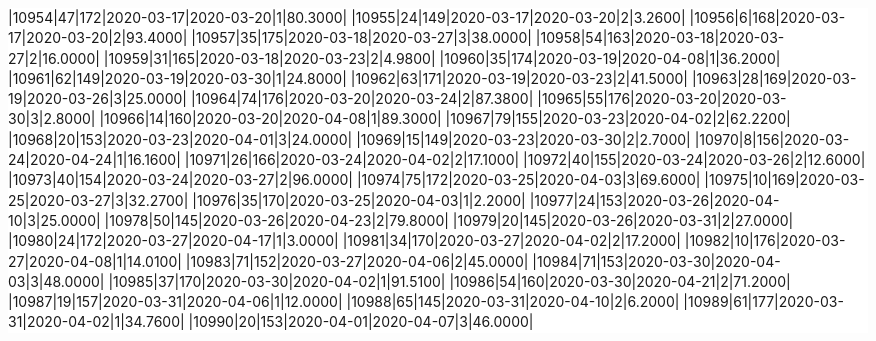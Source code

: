 |10954|47|172|2020-03-17|2020-03-20|1|80.3000|
|10955|24|149|2020-03-17|2020-03-20|2|3.2600|
|10956|6|168|2020-03-17|2020-03-20|2|93.4000|
|10957|35|175|2020-03-18|2020-03-27|3|38.0000|
|10958|54|163|2020-03-18|2020-03-27|2|16.0000|
|10959|31|165|2020-03-18|2020-03-23|2|4.9800|
|10960|35|174|2020-03-19|2020-04-08|1|36.2000|
|10961|62|149|2020-03-19|2020-03-30|1|24.8000|
|10962|63|171|2020-03-19|2020-03-23|2|41.5000|
|10963|28|169|2020-03-19|2020-03-26|3|25.0000|
|10964|74|176|2020-03-20|2020-03-24|2|87.3800|
|10965|55|176|2020-03-20|2020-03-30|3|2.8000|
|10966|14|160|2020-03-20|2020-04-08|1|89.3000|
|10967|79|155|2020-03-23|2020-04-02|2|62.2200|
|10968|20|153|2020-03-23|2020-04-01|3|24.0000|
|10969|15|149|2020-03-23|2020-03-30|2|2.7000|
|10970|8|156|2020-03-24|2020-04-24|1|16.1600|
|10971|26|166|2020-03-24|2020-04-02|2|17.1000|
|10972|40|155|2020-03-24|2020-03-26|2|12.6000|
|10973|40|154|2020-03-24|2020-03-27|2|96.0000|
|10974|75|172|2020-03-25|2020-04-03|3|69.6000|
|10975|10|169|2020-03-25|2020-03-27|3|32.2700|
|10976|35|170|2020-03-25|2020-04-03|1|2.2000|
|10977|24|153|2020-03-26|2020-04-10|3|25.0000|
|10978|50|145|2020-03-26|2020-04-23|2|79.8000|
|10979|20|145|2020-03-26|2020-03-31|2|27.0000|
|10980|24|172|2020-03-27|2020-04-17|1|3.0000|
|10981|34|170|2020-03-27|2020-04-02|2|17.2000|
|10982|10|176|2020-03-27|2020-04-08|1|14.0100|
|10983|71|152|2020-03-27|2020-04-06|2|45.0000|
|10984|71|153|2020-03-30|2020-04-03|3|48.0000|
|10985|37|170|2020-03-30|2020-04-02|1|91.5100|
|10986|54|160|2020-03-30|2020-04-21|2|71.2000|
|10987|19|157|2020-03-31|2020-04-06|1|12.0000|
|10988|65|145|2020-03-31|2020-04-10|2|6.2000|
|10989|61|177|2020-03-31|2020-04-02|1|34.7600|
|10990|20|153|2020-04-01|2020-04-07|3|46.0000|